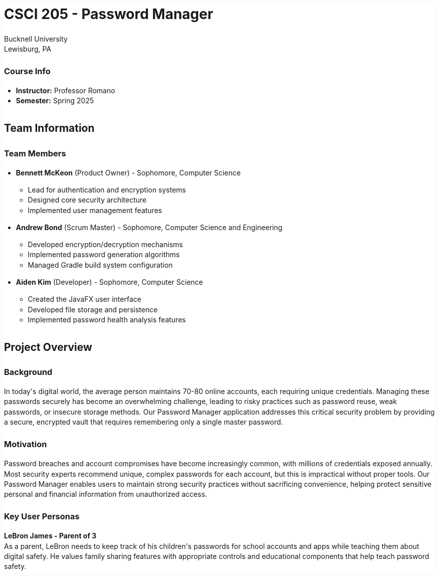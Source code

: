# CSCI 205 - Password Manager
Bucknell University  
Lewisburg, PA

### Course Info
- **Instructor:** Professor Romano
- **Semester:** Spring 2025

## Team Information

### Team Members
- **Bennett McKeon** (Product Owner) - Sophomore, Computer Science
    - Lead for authentication and encryption systems
    - Designed core security architecture
    - Implemented user management features

- **Andrew Bond** (Scrum Master) - Sophomore, Computer Science and Engineering
    - Developed encryption/decryption mechanisms
    - Implemented password generation algorithms
    - Managed Gradle build system configuration

- **Aiden Kim** (Developer) - Sophomore, Computer Science
    - Created the JavaFX user interface
    - Developed file storage and persistence
    - Implemented password health analysis features

## Project Overview

### Background
In today's digital world, the average person maintains 70-80 online accounts, each requiring unique credentials. Managing these passwords securely has become an overwhelming challenge, leading to risky practices such as password reuse, weak passwords, or insecure storage methods. Our Password Manager application addresses this critical security problem by providing a secure, encrypted vault that requires remembering only a single master password.

### Motivation
Password breaches and account compromises have become increasingly common, with millions of credentials exposed annually. Most security experts recommend unique, complex passwords for each account, but this is impractical without proper tools. Our Password Manager enables users to maintain strong security practices without sacrificing convenience, helping protect sensitive personal and financial information from unauthorized access.

### Key User Personas

**LeBron James - Parent of 3**  
As a parent, LeBron needs to keep track of his children's passwords for school accounts and apps while teaching them about digital safety. He values family sharing features with appropriate controls and educational components that help teach password safety.
